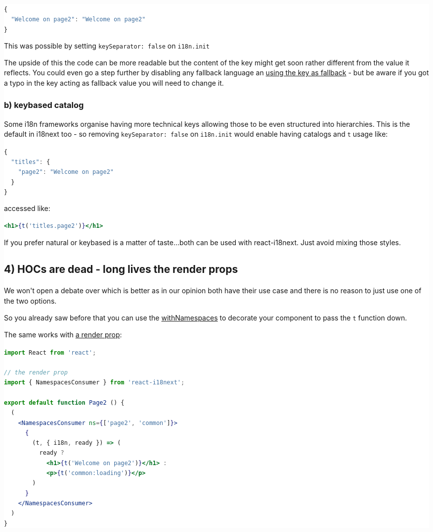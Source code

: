 ```javascript
{
  "Welcome on page2": "Welcome on page2"
}
```

This was possible by setting `keySeparator: false` on `i18n.init`

The upside of this the code can be more readable but the content of the key might get soon rather different from the value it reflects. You could even go a step further by disabling any fallback language an [using the key as fallback](https://www.i18next.com/principles/fallback#key-fallback) - but be aware if you got a typo in the key acting as fallback value you will need to change it.

### b\) keybased catalog

Some i18n frameworks organise having more technical keys allowing those to be even structured into hierarchies. This is the default in i18next too - so removing `keySeparator: false` on `i18n.init` would enable having catalogs and `t` usage like:

```javascript
{
  "titles": {
    "page2": "Welcome on page2"
  }
}
```

accessed like:

```jsx
<h1>{t('titles.page2')}</h1>
```

If you prefer natural or keybased is a matter of taste...both can be used with react-i18next. Just avoid mixing those styles.

## 4\) HOCs are dead - long lives the render props

We won't open a debate over which is better as in our opinion both have their use case and there is no reason to just use one of the two options.

So you already saw before that you can use the [withNamespaces](../components/withnamespaces.md) to decorate your component to pass the `t` function down.

The same works with [a render prop](../components/namespacesconsumer.md):

```jsx
import React from 'react';

// the render prop
import { NamespacesConsumer } from 'react-i18next';

export default function Page2 () {
  (
    <NamespacesConsumer ns={['page2', 'common']}>
      {
        (t, { i18n, ready }) => (
          ready ?
            <h1>{t('Welcome on page2')}</h1> :
            <p>{t('common:loading')}</p>
        )
      }
    </NamespacesConsumer>
  )
}
```
